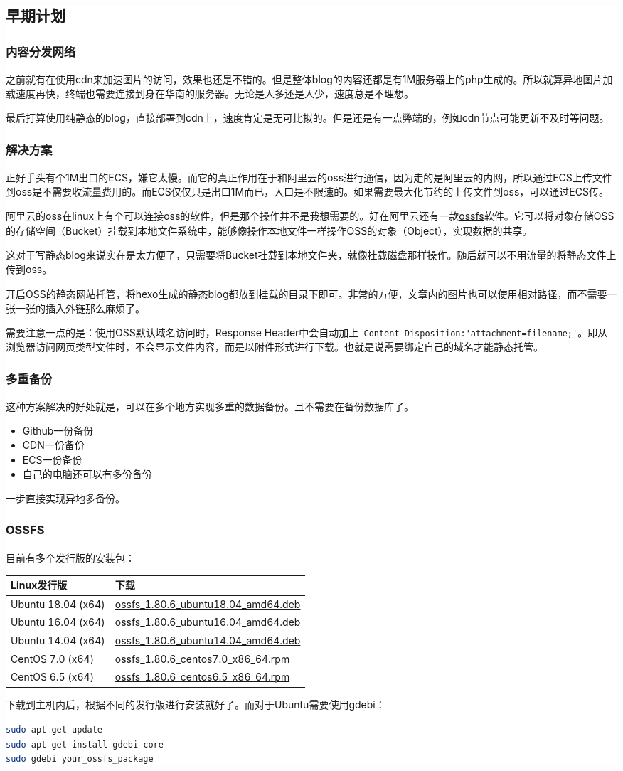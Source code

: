 ## 早期计划

### 内容分发网络

之前就有在使用cdn来加速图片的访问，效果也还是不错的。但是整体blog的内容还都是有1M服务器上的php生成的。所以就算异地图片加载速度再快，终端也需要连接到身在华南的服务器。无论是人多还是人少，速度总是不理想。

最后打算使用纯静态的blog，直接部署到cdn上，速度肯定是无可比拟的。但是还是有一点弊端的，例如cdn节点可能更新不及时等问题。

### 解决方案

正好手头有个1M出口的ECS，嫌它太慢。而它的真正作用在于和阿里云的oss进行通信，因为走的是阿里云的内网，所以通过ECS上传文件到oss是不需要收流量费用的。而ECS仅仅只是出口1M而已，入口是不限速的。如果需要最大化节约的上传文件到oss，可以通过ECS传。

阿里云的oss在linux上有个可以连接oss的软件，但是那个操作并不是我想需要的。好在阿里云还有一款[ossfs](https://help.aliyun.com/document_detail/32196.html?spm=a2c4g.11186623.6.749.72b73adfsKCqTT)软件。它可以将对象存储OSS的存储空间（Bucket）挂载到本地文件系统中，能够像操作本地文件一样操作OSS的对象（Object），实现数据的共享。

这对于写静态blog来说实在是太方便了，只需要将Bucket挂载到本地文件夹，就像挂载磁盘那样操作。随后就可以不用流量的将静态文件上传到oss。

开启OSS的静态网站托管，将hexo生成的静态blog都放到挂载的目录下即可。非常的方便，文章内的图片也可以使用相对路径，而不需要一张一张的插入外链那么麻烦了。

需要注意一点的是：使用OSS默认域名访问时，Response Header中会自动加上` Content-Disposition:'attachment=filename;'`。即从浏览器访问网页类型文件时，不会显示文件内容，而是以附件形式进行下载。也就是说需要绑定自己的域名才能静态托管。

### 多重备份

这种方案解决的好处就是，可以在多个地方实现多重的数据备份。且不需要在备份数据库了。

* Github一份备份
* CDN一份备份
* ECS一份备份
* 自己的电脑还可以有多份备份

一步直接实现异地多备份。

### OSSFS

目前有多个发行版的安装包：

| Linux发行版        | 下载                                                         |
| :----------------- | :----------------------------------------------------------- |
| Ubuntu 18.04 (x64) | [ossfs_1.80.6_ubuntu18.04_amd64.deb](http://gosspublic.alicdn.com/ossfs/ossfs_1.80.6_ubuntu18.04_amd64.deb) |
| Ubuntu 16.04 (x64) | [ossfs_1.80.6_ubuntu16.04_amd64.deb](http://gosspublic.alicdn.com/ossfs/ossfs_1.80.6_ubuntu16.04_amd64.deb) |
| Ubuntu 14.04 (x64) | [ossfs_1.80.6_ubuntu14.04_amd64.deb](http://gosspublic.alicdn.com/ossfs/ossfs_1.80.6_ubuntu14.04_amd64.deb) |
| CentOS 7.0 (x64)   | [ossfs_1.80.6_centos7.0_x86_64.rpm](http://gosspublic.alicdn.com/ossfs/ossfs_1.80.6_centos7.0_x86_64.rpm) |
| CentOS 6.5 (x64)   | [ossfs_1.80.6_centos6.5_x86_64.rpm](http://gosspublic.alicdn.com/ossfs/ossfs_1.80.6_centos6.5_x86_64.rpm) |

下载到主机内后，根据不同的发行版进行安装就好了。而对于Ubuntu需要使用gdebi：

```bash
sudo apt-get update
sudo apt-get install gdebi-core
sudo gdebi your_ossfs_package
```
